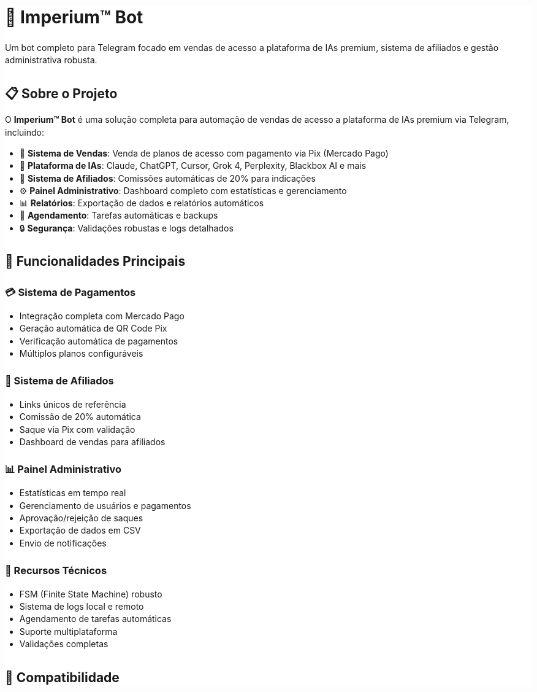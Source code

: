 # 🚀 Imperium™ Bot

Um bot completo para Telegram focado em vendas de acesso a plataforma de IAs premium, sistema de afiliados e gestão administrativa robusta.

## 📋 Sobre o Projeto

O **Imperium™ Bot** é uma solução completa para automação de vendas de acesso a plataforma de IAs premium via Telegram, incluindo:

- 🛒 **Sistema de Vendas**: Venda de planos de acesso com pagamento via Pix (Mercado Pago)
- 🤖 **Plataforma de IAs**: Claude, ChatGPT, Cursor, Grok 4, Perplexity, Blackbox AI e mais
- 👥 **Sistema de Afiliados**: Comissões automáticas de 20% para indicações
- ⚙️ **Painel Administrativo**: Dashboard completo com estatísticas e gerenciamento
- 📊 **Relatórios**: Exportação de dados e relatórios automáticos
- 🔄 **Agendamento**: Tarefas automáticas e backups
- 🔒 **Segurança**: Validações robustas e logs detalhados

## 🎯 Funcionalidades Principais

### 💳 Sistema de Pagamentos
- Integração completa com Mercado Pago
- Geração automática de QR Code Pix
- Verificação automática de pagamentos
- Múltiplos planos configuráveis

### 🤝 Sistema de Afiliados
- Links únicos de referência
- Comissão de 20% automática
- Saque via Pix com validação
- Dashboard de vendas para afiliados

### 📊 Painel Administrativo
- Estatísticas em tempo real
- Gerenciamento de usuários e pagamentos
- Aprovação/rejeição de saques
- Exportação de dados em CSV
- Envio de notificações

### 🔧 Recursos Técnicos
- FSM (Finite State Machine) robusto
- Sistema de logs local e remoto
- Agendamento de tarefas automáticas
- Suporte multiplataforma
- Validações completas

## 📱 Compatibilidade

